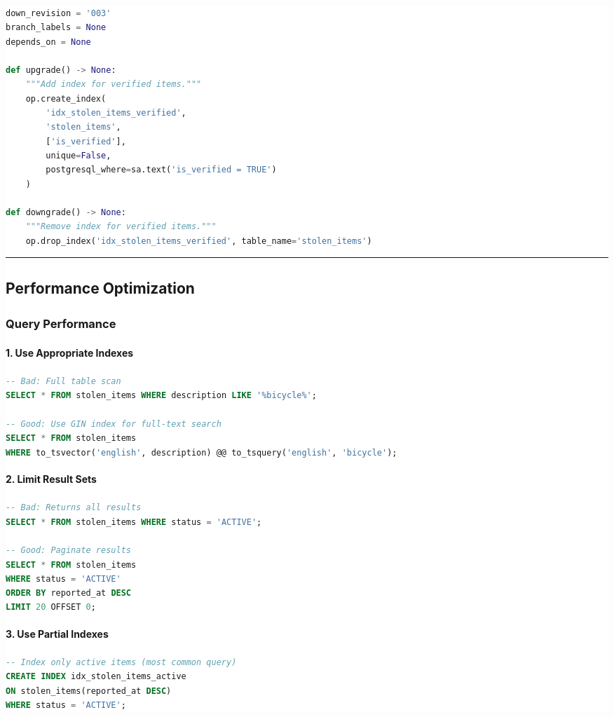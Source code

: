 ```python
down_revision = '003'
branch_labels = None
depends_on = None

def upgrade() -> None:
    """Add index for verified items."""
    op.create_index(
        'idx_stolen_items_verified',
        'stolen_items',
        ['is_verified'],
        unique=False,
        postgresql_where=sa.text('is_verified = TRUE')
    )

def downgrade() -> None:
    """Remove index for verified items."""
    op.drop_index('idx_stolen_items_verified', table_name='stolen_items')
```

---

## Performance Optimization

### Query Performance

#### 1. Use Appropriate Indexes

```sql
-- Bad: Full table scan
SELECT * FROM stolen_items WHERE description LIKE '%bicycle%';

-- Good: Use GIN index for full-text search
SELECT * FROM stolen_items
WHERE to_tsvector('english', description) @@ to_tsquery('english', 'bicycle');
```

#### 2. Limit Result Sets

```sql
-- Bad: Returns all results
SELECT * FROM stolen_items WHERE status = 'ACTIVE';

-- Good: Paginate results
SELECT * FROM stolen_items
WHERE status = 'ACTIVE'
ORDER BY reported_at DESC
LIMIT 20 OFFSET 0;
```

#### 3. Use Partial Indexes

```sql
-- Index only active items (most common query)
CREATE INDEX idx_stolen_items_active
ON stolen_items(reported_at DESC)
WHERE status = 'ACTIVE';
```
